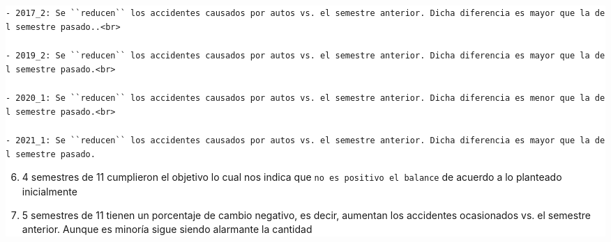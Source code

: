     - 2017_2: Se ``reducen`` los accidentes causados por autos vs. el semestre anterior. Dicha diferencia es mayor que la del semestre pasado..<br>

    - 2019_2: Se ``reducen`` los accidentes causados por autos vs. el semestre anterior. Dicha diferencia es mayor que la del semestre pasado.<br>

    - 2020_1: Se ``reducen`` los accidentes causados por autos vs. el semestre anterior. Dicha diferencia es menor que la del semestre pasado.<br>

    - 2021_1: Se ``reducen`` los accidentes causados por autos vs. el semestre anterior. Dicha diferencia es mayor que la del semestre pasado.

6. 4 semestres de 11 cumplieron el objetivo lo cual nos indica que ``no es positivo el balance`` de acuerdo a lo planteado inicialmente

7. 5 semestres de 11 tienen un porcentaje de cambio negativo, es decir, aumentan los accidentes ocasionados vs. el semestre anterior. Aunque es minoría sigue siendo alarmante la cantidad